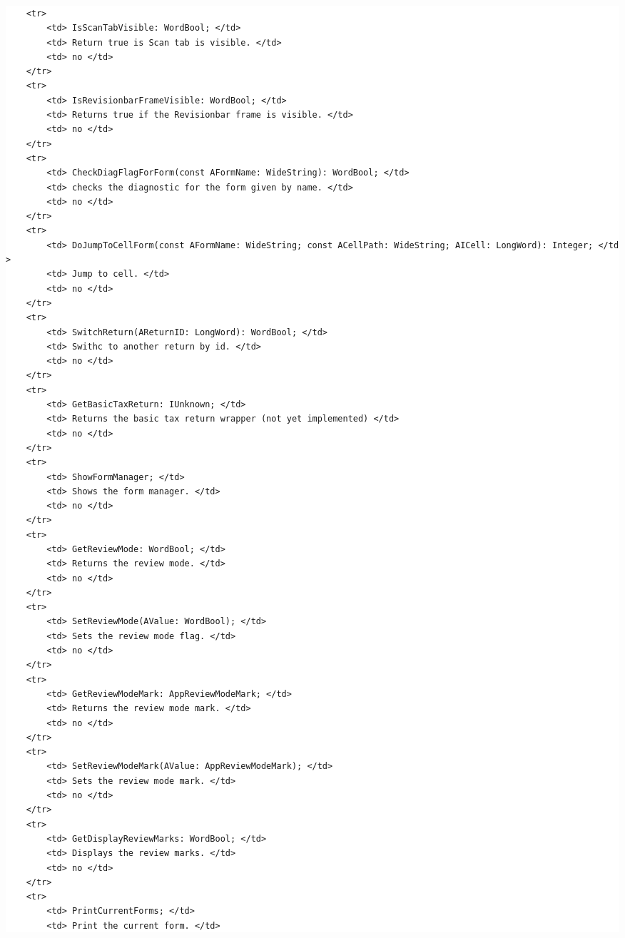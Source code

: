 		<tr>
			<td> IsScanTabVisible: WordBool; </td>
			<td> Return true is Scan tab is visible. </td>
			<td> no </td>
		</tr>
		<tr>
			<td> IsRevisionbarFrameVisible: WordBool; </td>
			<td> Returns true if the Revisionbar frame is visible. </td>
			<td> no </td>
		</tr>
		<tr>
			<td> CheckDiagFlagForForm(const AFormName: WideString): WordBool; </td>
			<td> checks the diagnostic for the form given by name. </td>
			<td> no </td>
		</tr>
		<tr>
			<td> DoJumpToCellForm(const AFormName: WideString; const ACellPath: WideString; AICell: LongWord): Integer; </td>
			<td> Jump to cell. </td>
			<td> no </td>
		</tr>
		<tr>
			<td> SwitchReturn(AReturnID: LongWord): WordBool; </td>
			<td> Swithc to another return by id. </td>
			<td> no </td>
		</tr>
		<tr>
			<td> GetBasicTaxReturn: IUnknown; </td>
			<td> Returns the basic tax return wrapper (not yet implemented) </td>
			<td> no </td>
		</tr>
		<tr>
			<td> ShowFormManager; </td>
			<td> Shows the form manager. </td>
			<td> no </td>
		</tr>
		<tr>
			<td> GetReviewMode: WordBool; </td>
			<td> Returns the review mode. </td>
			<td> no </td>
		</tr>
		<tr>
			<td> SetReviewMode(AValue: WordBool); </td>
			<td> Sets the review mode flag. </td>
			<td> no </td>
		</tr>
		<tr>
			<td> GetReviewModeMark: AppReviewModeMark; </td>
			<td> Returns the review mode mark. </td>
			<td> no </td>
		</tr>
		<tr>
			<td> SetReviewModeMark(AValue: AppReviewModeMark); </td>
			<td> Sets the review mode mark. </td>
			<td> no </td>
		</tr>
		<tr>
			<td> GetDisplayReviewMarks: WordBool; </td>
			<td> Displays the review marks. </td>
			<td> no </td>
		</tr>
		<tr>
			<td> PrintCurrentForms; </td>
			<td> Print the current form. </td>